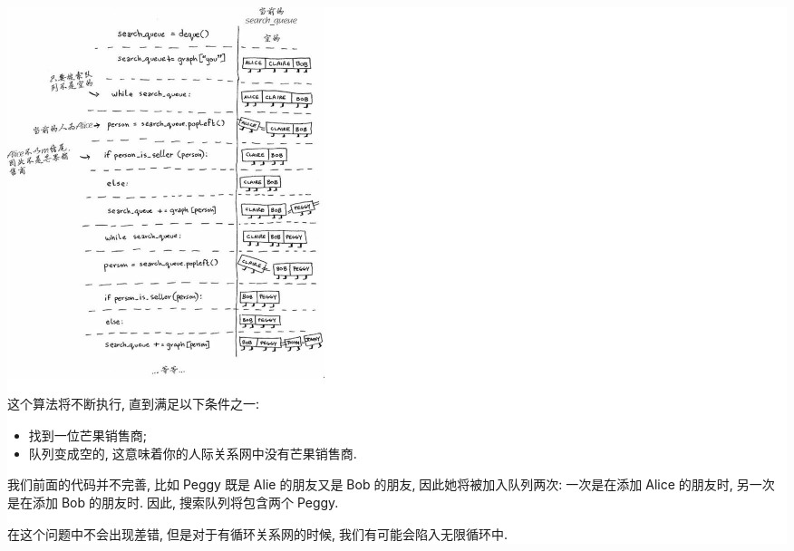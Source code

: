 <img src="%E7%AE%97%E6%B3%95%E5%9B%BE%E8%A7%A3%E8%AF%BB%E4%B9%A6%E7%AC%94%E8%AE%B0.assets/1585588829384.png" alt="img" style="zoom:50%;" />

这个算法将不断执行, 直到满足以下条件之一:

- 找到一位芒果销售商;
- 队列变成空的, 这意味着你的人际关系网中没有芒果销售商.

我们前面的代码并不完善, 比如 Peggy 既是 Alie 的朋友又是 Bob 的朋友, 因此她将被加入队列两次: 一次是在添加 Alice 的朋友时, 另一次是在添加 Bob 的朋友时. 因此, 搜索队列将包含两个 Peggy.

在这个问题中不会出现差错, 但是对于有循环关系网的时候, 我们有可能会陷入无限循环中.
